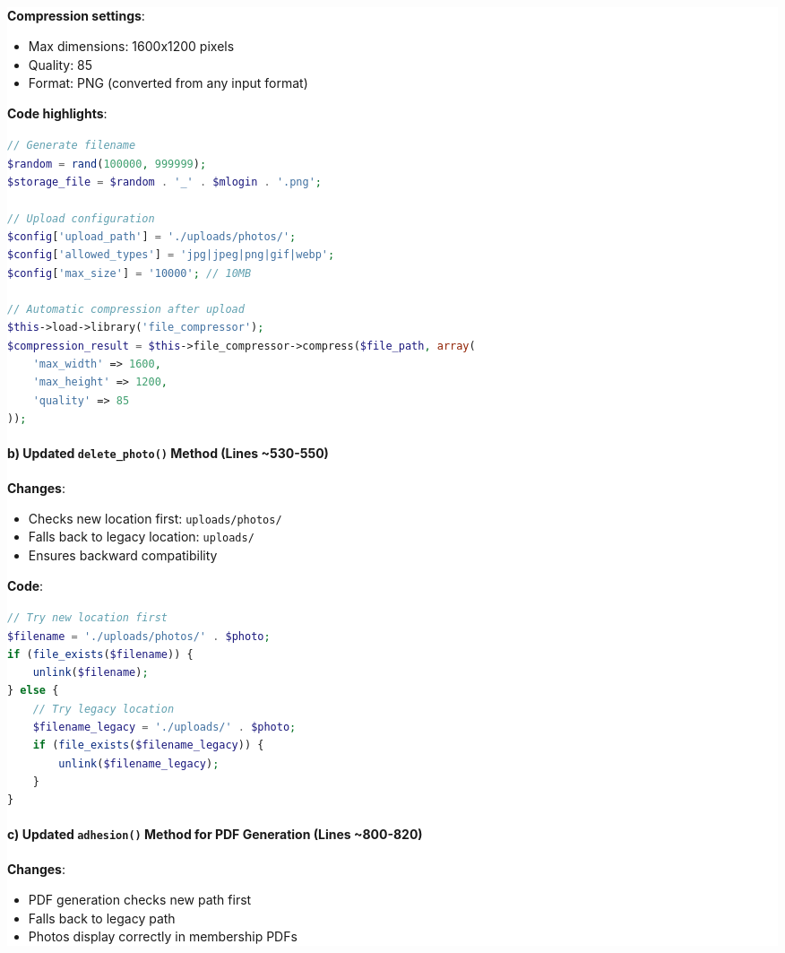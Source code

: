 **Compression settings**:
- Max dimensions: 1600x1200 pixels
- Quality: 85
- Format: PNG (converted from any input format)

**Code highlights**:
```php
// Generate filename
$random = rand(100000, 999999);
$storage_file = $random . '_' . $mlogin . '.png';

// Upload configuration
$config['upload_path'] = './uploads/photos/';
$config['allowed_types'] = 'jpg|jpeg|png|gif|webp';
$config['max_size'] = '10000'; // 10MB

// Automatic compression after upload
$this->load->library('file_compressor');
$compression_result = $this->file_compressor->compress($file_path, array(
    'max_width' => 1600,
    'max_height' => 1200,
    'quality' => 85
));
```

#### b) Updated `delete_photo()` Method (Lines ~530-550)

**Changes**:
- Checks new location first: `uploads/photos/`
- Falls back to legacy location: `uploads/`
- Ensures backward compatibility

**Code**:
```php
// Try new location first
$filename = './uploads/photos/' . $photo;
if (file_exists($filename)) {
    unlink($filename);
} else {
    // Try legacy location
    $filename_legacy = './uploads/' . $photo;
    if (file_exists($filename_legacy)) {
        unlink($filename_legacy);
    }
}
```

#### c) Updated `adhesion()` Method for PDF Generation (Lines ~800-820)

**Changes**:
- PDF generation checks new path first
- Falls back to legacy path
- Photos display correctly in membership PDFs
